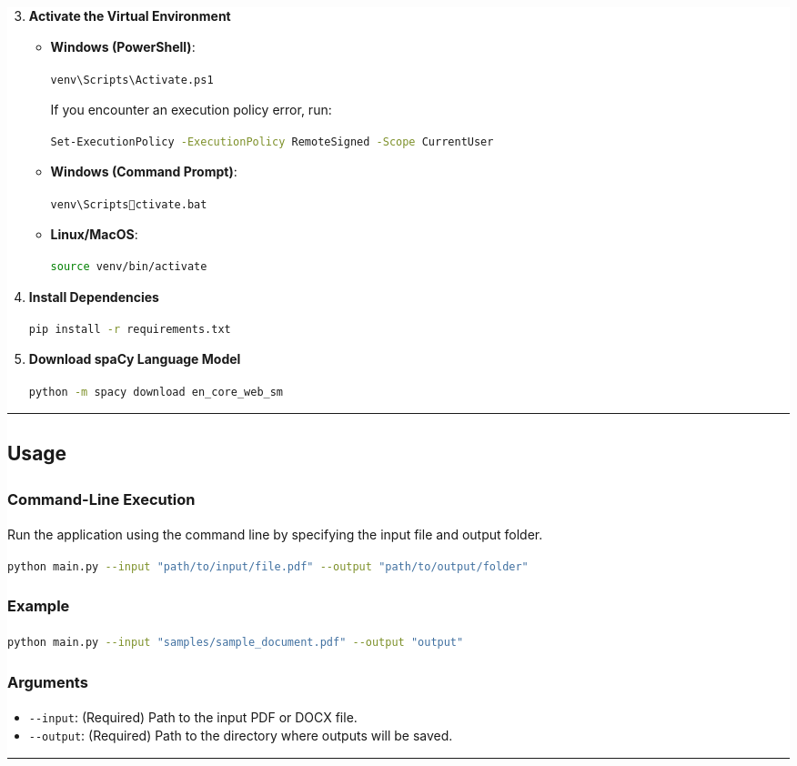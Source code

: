 3. **Activate the Virtual Environment**

   - **Windows (PowerShell)**:

     ```bash
     venv\Scripts\Activate.ps1
     ```

     If you encounter an execution policy error, run:

     ```bash
     Set-ExecutionPolicy -ExecutionPolicy RemoteSigned -Scope CurrentUser
     ```

   - **Windows (Command Prompt)**:

     ```bash
     venv\Scriptsctivate.bat
     ```

   - **Linux/MacOS**:

     ```bash
     source venv/bin/activate
     ```

4. **Install Dependencies**

   ```bash
   pip install -r requirements.txt
   ```

5. **Download spaCy Language Model**

   ```bash
   python -m spacy download en_core_web_sm
   ```

---

## Usage

### Command-Line Execution

Run the application using the command line by specifying the input file and output folder.

```bash
python main.py --input "path/to/input/file.pdf" --output "path/to/output/folder"
```

### Example

```bash
python main.py --input "samples/sample_document.pdf" --output "output"
```

### Arguments

- `--input`: (Required) Path to the input PDF or DOCX file.
- `--output`: (Required) Path to the directory where outputs will be saved.

---